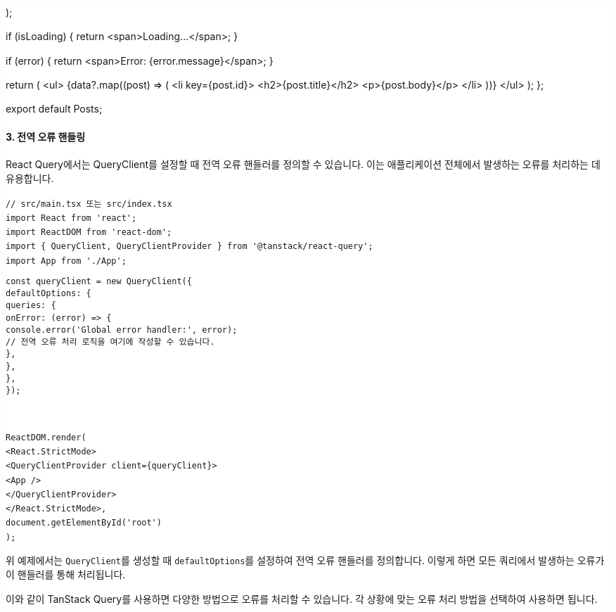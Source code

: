 );</p>
<p>if (isLoading) {
return &lt;span&gt;Loading...&lt;/span&gt;;
}</p>
<p>if (error) {
return &lt;span&gt;Error: {error.message}&lt;/span&gt;;
}</p>
<p>return (
&lt;ul&gt;
{data?.map((post) =&gt; (
&lt;li key={post.id}&gt;
&lt;h2&gt;{post.title}&lt;/h2&gt;
&lt;p&gt;{post.body}&lt;/p&gt;
&lt;/li&gt;
))}
&lt;/ul&gt;
);
};</p>
<p>export default Posts;</code></pre></p>
<h4 data-ke-size="size20">3. 전역 오류 핸들링</h4>
<p data-ke-size="size16">React Query에서는 QueryClient를 설정할 때 전역 오류 핸들러를 정의할 수 있습니다. 이는 애플리케이션 전체에서 발생하는 오류를 처리하는 데 유용합니다.</p>
<pre class="javascript"><code>// src/main.tsx 또는 src/index.tsx
import React from 'react';
import ReactDOM from 'react-dom';
import { QueryClient, QueryClientProvider } from '@tanstack/react-query';
import App from './App';
<p>const queryClient = new QueryClient({
defaultOptions: {
queries: {
onError: (error) =&gt; {
console.error('Global error handler:', error);
// 전역 오류 처리 로직을 여기에 작성할 수 있습니다.
},
},
},
});</p>
<p>ReactDOM.render(
&lt;React.StrictMode&gt;
&lt;QueryClientProvider client={queryClient}&gt;
&lt;App /&gt;
&lt;/QueryClientProvider&gt;
&lt;/React.StrictMode&gt;,
document.getElementById('root')
);</code></pre></p>
<p data-ke-size="size16">위 예제에서는 <code>QueryClient</code>를 생성할 때 <code>defaultOptions</code>를 설정하여 전역 오류 핸들러를 정의합니다. 이렇게 하면 모든 쿼리에서 발생하는 오류가 이 핸들러를 통해 처리됩니다.</p>
<p data-ke-size="size16">이와 같이 TanStack Query를 사용하면 다양한 방법으로 오류를 처리할 수 있습니다. 각 상황에 맞는 오류 처리 방법을 선택하여 사용하면 됩니다.</p>